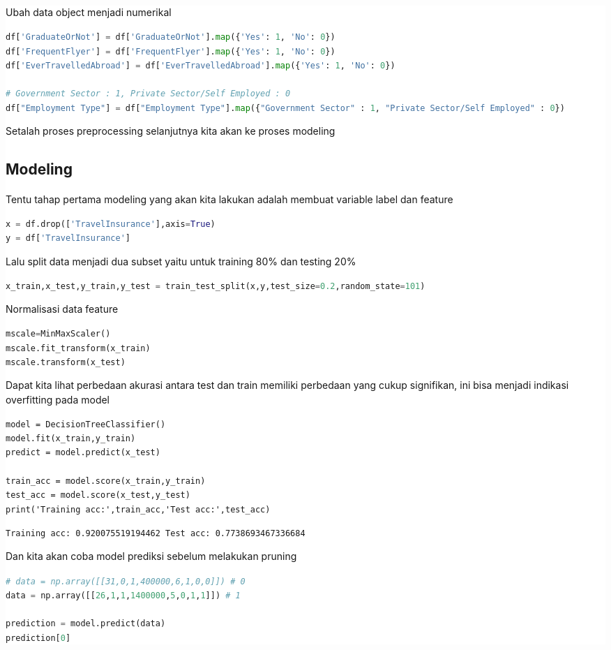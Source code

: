 Ubah data object menjadi numerikal

```python
df['GraduateOrNot'] = df['GraduateOrNot'].map({'Yes': 1, 'No': 0})
df['FrequentFlyer'] = df['FrequentFlyer'].map({'Yes': 1, 'No': 0})
df['EverTravelledAbroad'] = df['EverTravelledAbroad'].map({'Yes': 1, 'No': 0})

# Government Sector : 1, Private Sector/Self Employed : 0
df["Employment Type"] = df["Employment Type"].map({"Government Sector" : 1, "Private Sector/Self Employed" : 0})
```

Setalah proses preprocessing selanjutnya kita akan ke proses modeling

## Modeling

Tentu tahap pertama modeling yang akan kita lakukan adalah membuat variable label dan feature

```python
x = df.drop(['TravelInsurance'],axis=True)
y = df['TravelInsurance']
```

Lalu split data menjadi dua subset yaitu untuk training 80% dan testing 20%

```python
x_train,x_test,y_train,y_test = train_test_split(x,y,test_size=0.2,random_state=101)
```

Normalisasi data feature

```python
mscale=MinMaxScaler()
mscale.fit_transform(x_train)
mscale.transform(x_test)
```

Dapat kita lihat perbedaan akurasi antara test dan train memiliki perbedaan yang cukup signifikan, ini bisa menjadi indikasi overfitting pada model

```pyton
model = DecisionTreeClassifier()
model.fit(x_train,y_train)
predict = model.predict(x_test)

train_acc = model.score(x_train,y_train)
test_acc = model.score(x_test,y_test)
print('Training acc:',train_acc,'Test acc:',test_acc)
```

```bash
Training acc: 0.920075519194462 Test acc: 0.7738693467336684
```

Dan kita akan coba model prediksi sebelum melakukan pruning

```python
# data = np.array([[31,0,1,400000,6,1,0,0]]) # 0
data = np.array([[26,1,1,1400000,5,0,1,1]]) # 1

prediction = model.predict(data)
prediction[0]
```
